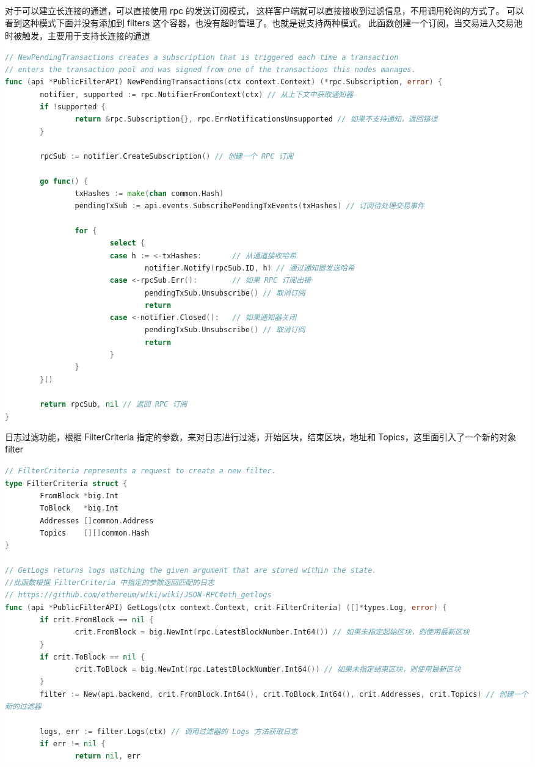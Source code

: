 对于可以建立长连接的通道，可以直接使用 rpc 的发送订阅模式， 这样客户端就可以直接接收到过滤信息，不用调用轮询的方式了。 可以看到这种模式下面并没有添加到 filters 这个容器，也没有超时管理了。也就是说支持两种模式。
此函数创建一个订阅，当交易进入交易池时被触发，主要用于支持长连接的通道
```go
// NewPendingTransactions creates a subscription that is triggered each time a transaction
// enters the transaction pool and was signed from one of the transactions this nodes manages.
func (api *PublicFilterAPI) NewPendingTransactions(ctx context.Context) (*rpc.Subscription, error) {
        notifier, supported := rpc.NotifierFromContext(ctx) // 从上下文中获取通知器
        if !supported {
                return &rpc.Subscription{}, rpc.ErrNotificationsUnsupported // 如果不支持通知，返回错误
        }

        rpcSub := notifier.CreateSubscription() // 创建一个 RPC 订阅

        go func() {
                txHashes := make(chan common.Hash)
                pendingTxSub := api.events.SubscribePendingTxEvents(txHashes) // 订阅待处理交易事件

                for {
                        select {
                        case h := <-txHashes:       // 从通道接收哈希
                                notifier.Notify(rpcSub.ID, h) // 通过通知器发送哈希
                        case <-rpcSub.Err():        // 如果 RPC 订阅出错
                                pendingTxSub.Unsubscribe() // 取消订阅
                                return
                        case <-notifier.Closed():   // 如果通知器关闭
                                pendingTxSub.Unsubscribe() // 取消订阅
                                return
                        }
                }
        }()

        return rpcSub, nil // 返回 RPC 订阅
}
```

日志过滤功能，根据 FilterCriteria 指定的参数，来对日志进行过滤，开始区块，结束区块，地址和 Topics，这里面引入了一个新的对象 filter

```go
// FilterCriteria represents a request to create a new filter.
type FilterCriteria struct {
        FromBlock *big.Int
        ToBlock   *big.Int
        Addresses []common.Address
        Topics    [][]common.Hash
}
        
// GetLogs returns logs matching the given argument that are stored within the state.
//此函数根据 FilterCriteria 中指定的参数返回匹配的日志
// https://github.com/ethereum/wiki/wiki/JSON-RPC#eth_getlogs
func (api *PublicFilterAPI) GetLogs(ctx context.Context, crit FilterCriteria) ([]*types.Log, error) {
        if crit.FromBlock == nil {
                crit.FromBlock = big.NewInt(rpc.LatestBlockNumber.Int64()) // 如果未指定起始区块，则使用最新区块
        }
        if crit.ToBlock == nil {
                crit.ToBlock = big.NewInt(rpc.LatestBlockNumber.Int64()) // 如果未指定结束区块，则使用最新区块
        }
        filter := New(api.backend, crit.FromBlock.Int64(), crit.ToBlock.Int64(), crit.Addresses, crit.Topics) // 创建一个新的过滤器

        logs, err := filter.Logs(ctx) // 调用过滤器的 Logs 方法获取日志
        if err != nil {
                return nil, err
```